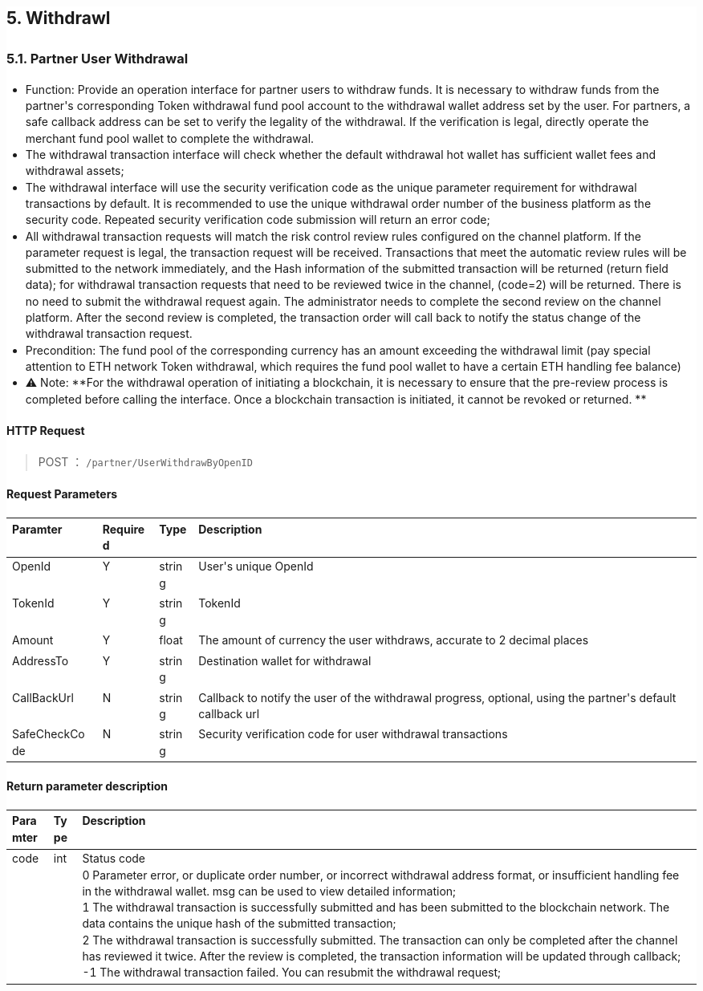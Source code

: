 ## 5. Withdrawl

### 5.1. Partner User Withdrawal

* Function: Provide an operation interface for partner users to withdraw funds. It is necessary to withdraw funds from the partner's corresponding Token withdrawal fund pool account to the withdrawal wallet address set by the user. For partners, a safe callback address can be set to verify the legality of the withdrawal. If the verification is legal, directly operate the merchant fund pool wallet to complete the withdrawal.
* The withdrawal transaction interface will check whether the default withdrawal hot wallet has sufficient wallet fees and withdrawal assets;
* The withdrawal interface will use the security verification code as the unique parameter requirement for withdrawal transactions by default. It is recommended to use the unique withdrawal order number of the business platform as the security code. Repeated security verification code submission will return an error code;
* All withdrawal transaction requests will match the risk control review rules configured on the channel platform. If the parameter request is legal, the transaction request will be received. Transactions that meet the automatic review rules will be submitted to the network immediately, and the Hash information of the submitted transaction will be returned (return field data); for withdrawal transaction requests that need to be reviewed twice in the channel, (code=2) will be returned. There is no need to submit the withdrawal request again. The administrator needs to complete the second review on the channel platform. After the second review is completed, the transaction order will call back to notify the status change of the withdrawal transaction request.
* Precondition: The fund pool of the corresponding currency has an amount exceeding the withdrawal limit (pay special attention to ETH network Token withdrawal, which requires the fund pool wallet to have a certain ETH handling fee balance)
* ⚠️ Note: **For the withdrawal operation of initiating a blockchain, it is necessary to ensure that the pre-review process is completed before calling the interface. Once a blockchain transaction is initiated, it cannot be revoked or returned. **

#### HTTP Request

> POST ： `/partner/UserWithdrawByOpenID`

#### Request Parameters

| Paramter      | Required | Type   | Description                                                                                                |
| :------------ | :------- | :----- | :--------------------------------------------------------------------------------------------------------- |
| OpenId        | Y        | string | User's unique OpenId                                                                                       |
| TokenId       | Y        | string | TokenId                                                                                                    |
| Amount        | Y        | float  | The amount of currency the user withdraws, accurate to 2 decimal places                                    |
| AddressTo     | Y        | string | Destination wallet for withdrawal                                                                          |
| CallBackUrl   | N        | string | Callback to notify the user of the withdrawal progress, optional, using the partner's default callback url |
| SafeCheckCode | N        | string | Security verification code for user withdrawal transactions                                                |

#### Return parameter description

| Paramter | Type   | Description                                                                                                                                                                                                                                                                                                                                                                                                                                                                                                                                                                                                                                                                                                        |
| :------- | :----- | :----------------------------------------------------------------------------------------------------------------------------------------------------------------------------------------------------------------------------------------------------------------------------------------------------------------------------------------------------------------------------------------------------------------------------------------------------------------------------------------------------------------------------------------------------------------------------------------------------------------------------------------------------------------------------------------------------------------- |
| code     | int    | Status code</br>0 Parameter error, or duplicate order number, or incorrect withdrawal address format, or insufficient handling fee in the withdrawal wallet. msg can be used to view detailed information;</br>1 The withdrawal transaction is successfully submitted and has been submitted to the blockchain network. The data contains the unique hash of the submitted transaction;</br>2 The withdrawal transaction is successfully submitted. The transaction can only be completed after the channel has reviewed it twice. After the review is completed, the transaction information will be updated through callback;</br>-1 The withdrawal transaction failed. You can resubmit the withdrawal request; |